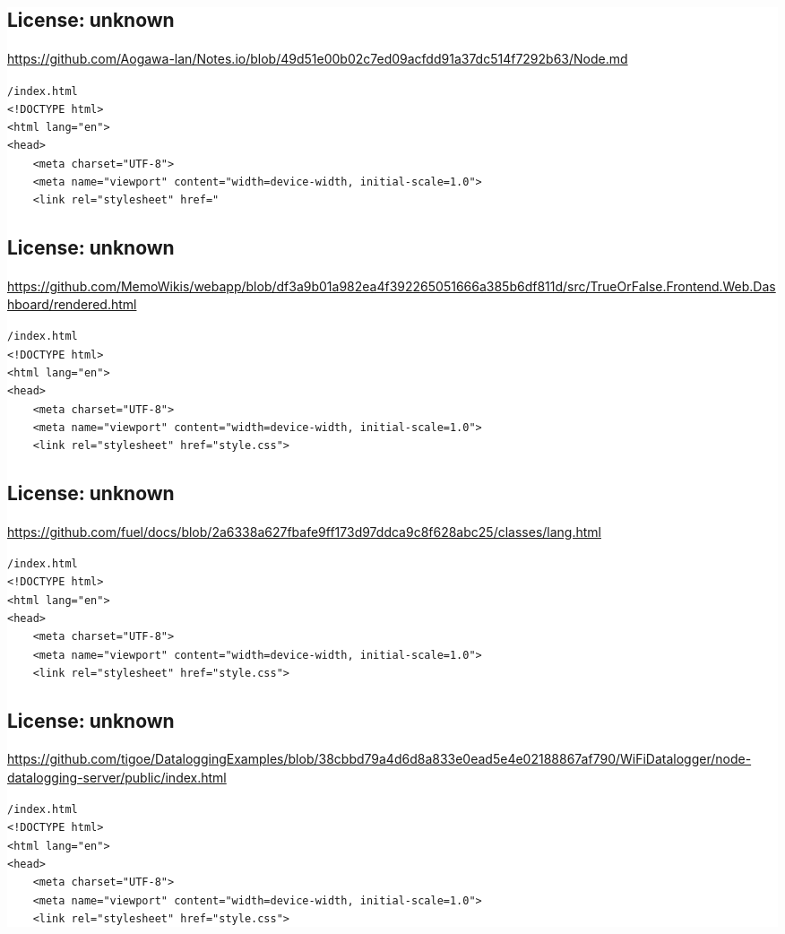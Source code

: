 
## License: unknown
https://github.com/Aogawa-lan/Notes.io/blob/49d51e00b02c7ed09acfdd91a37dc514f7292b63/Node.md

```
/index.html
<!DOCTYPE html>
<html lang="en">
<head>
    <meta charset="UTF-8">
    <meta name="viewport" content="width=device-width, initial-scale=1.0">
    <link rel="stylesheet" href="
```


## License: unknown
https://github.com/MemoWikis/webapp/blob/df3a9b01a982ea4f392265051666a385b6df811d/src/TrueOrFalse.Frontend.Web.Dashboard/rendered.html

```
/index.html
<!DOCTYPE html>
<html lang="en">
<head>
    <meta charset="UTF-8">
    <meta name="viewport" content="width=device-width, initial-scale=1.0">
    <link rel="stylesheet" href="style.css">
```


## License: unknown
https://github.com/fuel/docs/blob/2a6338a627fbafe9ff173d97ddca9c8f628abc25/classes/lang.html

```
/index.html
<!DOCTYPE html>
<html lang="en">
<head>
    <meta charset="UTF-8">
    <meta name="viewport" content="width=device-width, initial-scale=1.0">
    <link rel="stylesheet" href="style.css">
```


## License: unknown
https://github.com/tigoe/DataloggingExamples/blob/38cbbd79a4d6d8a833e0ead5e4e02188867af790/WiFiDatalogger/node-datalogging-server/public/index.html

```
/index.html
<!DOCTYPE html>
<html lang="en">
<head>
    <meta charset="UTF-8">
    <meta name="viewport" content="width=device-width, initial-scale=1.0">
    <link rel="stylesheet" href="style.css">
```
